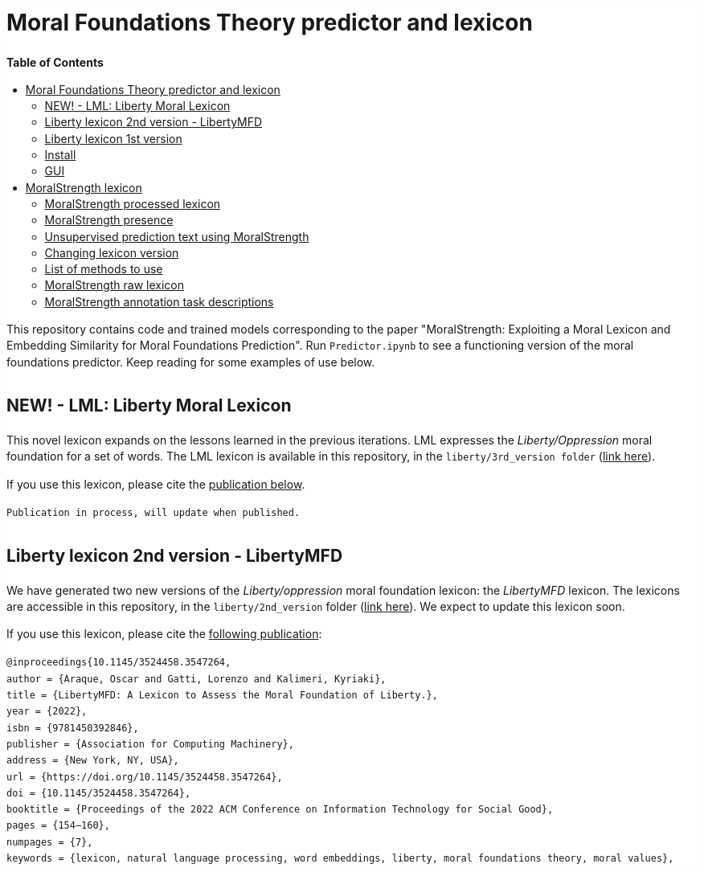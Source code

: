 # Moral Foundations Theory predictor and lexicon


**Table of Contents**

- [Moral Foundations Theory predictor and lexicon](#moral-foundations-theory-predictor-and-lexicon)
  - [NEW! - LML: Liberty Moral Lexicon](#new---lml-liberty-moral-lexicon)
  - [Liberty lexicon 2nd version - LibertyMFD](#liberty-lexicon-2nd-version---libertymfd)
  - [Liberty lexicon 1st version](#liberty-lexicon-1st-version)
  - [Install](#install)
  - [GUI](#gui)
- [MoralStrength lexicon](#moralstrength-lexicon)
  - [MoralStrength processed lexicon](#moralstrength-processed-lexicon)
  - [MoralStrength presence](#moralstrength-presence)
  - [Unsupervised prediction text using MoralStrength](#unsupervised-prediction-text-using-moralstrength)
  - [Changing lexicon version](#changing-lexicon-version)
  - [List of methods to use](#list-of-methods-to-use)
  - [MoralStrength raw lexicon](#moralstrength-raw-lexicon)
  - [MoralStrength annotation task descriptions](#moralstrength-annotation-task-descriptions)




This repository contains code and trained models corresponding to the paper "MoralStrength: Exploiting a Moral Lexicon and Embedding Similarity for Moral Foundations Prediction".
Run `Predictor.ipynb` to see a functioning version of the moral foundations predictor. Keep reading for some examples of use below.

## NEW! - LML: Liberty Moral Lexicon

This novel lexicon expands on the lessons learned in the previous iterations.
LML expresses the *Liberty/Oppression* moral foundation for a set of words.
The LML lexicon is available in this repository, in the `liberty/3rd_version folder` ([link here](https://github.com/oaraque/moral-foundations/tree/master/liberty/3rd_version)).

If you use this lexicon, please cite the [publication below](TODO).
```
Publication in process, will update when published.
```

## Liberty lexicon 2nd version - LibertyMFD

We have generated two new versions of the *Liberty/oppression* moral foundation lexicon: the _LibertyMFD_ lexicon.
The lexicons are accessible in this repository, in the `liberty/2nd_version` folder ([link here](https://github.com/oaraque/moral-foundations/tree/master/liberty/2nd_version)).
We expect to update this lexicon soon.

If you use this lexicon, please cite the [following publication](https://doi.org/10.1145/3524458.3547264):
```
@inproceedings{10.1145/3524458.3547264,
author = {Araque, Oscar and Gatti, Lorenzo and Kalimeri, Kyriaki},
title = {LibertyMFD: A Lexicon to Assess the Moral Foundation of Liberty.},
year = {2022},
isbn = {9781450392846},
publisher = {Association for Computing Machinery},
address = {New York, NY, USA},
url = {https://doi.org/10.1145/3524458.3547264},
doi = {10.1145/3524458.3547264},
booktitle = {Proceedings of the 2022 ACM Conference on Information Technology for Social Good},
pages = {154–160},
numpages = {7},
keywords = {lexicon, natural language processing, word embeddings, liberty, moral foundations theory, moral values},
```